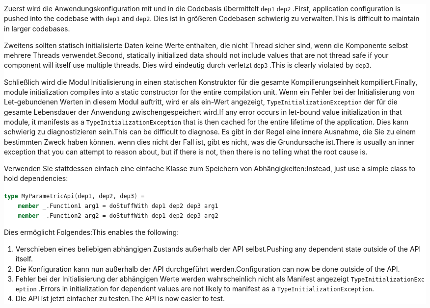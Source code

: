 <span data-ttu-id="d1fc1-149">Zuerst wird die Anwendungskonfiguration mit und in die Codebasis übermittelt `dep1` `dep2` .</span><span class="sxs-lookup"><span data-stu-id="d1fc1-149">First, application configuration is pushed into the codebase with `dep1` and `dep2`.</span></span> <span data-ttu-id="d1fc1-150">Dies ist in größeren Codebasen schwierig zu verwalten.</span><span class="sxs-lookup"><span data-stu-id="d1fc1-150">This is difficult to maintain in larger codebases.</span></span>

<span data-ttu-id="d1fc1-151">Zweitens sollten statisch initialisierte Daten keine Werte enthalten, die nicht Thread sicher sind, wenn die Komponente selbst mehrere Threads verwendet.</span><span class="sxs-lookup"><span data-stu-id="d1fc1-151">Second, statically initialized data should not include values that are not thread safe if your component will itself use multiple threads.</span></span> <span data-ttu-id="d1fc1-152">Dies wird eindeutig durch verletzt `dep3` .</span><span class="sxs-lookup"><span data-stu-id="d1fc1-152">This is clearly violated by `dep3`.</span></span>

<span data-ttu-id="d1fc1-153">Schließlich wird die Modul Initialisierung in einen statischen Konstruktor für die gesamte Kompilierungseinheit kompiliert.</span><span class="sxs-lookup"><span data-stu-id="d1fc1-153">Finally, module initialization compiles into a static constructor for the entire compilation unit.</span></span> <span data-ttu-id="d1fc1-154">Wenn ein Fehler bei der Initialisierung von Let-gebundenen Werten in diesem Modul auftritt, wird er als ein-Wert angezeigt, `TypeInitializationException` der für die gesamte Lebensdauer der Anwendung zwischengespeichert wird.</span><span class="sxs-lookup"><span data-stu-id="d1fc1-154">If any error occurs in let-bound value initialization in that module, it manifests as a `TypeInitializationException` that is then cached for the entire lifetime of the application.</span></span> <span data-ttu-id="d1fc1-155">Dies kann schwierig zu diagnostizieren sein.</span><span class="sxs-lookup"><span data-stu-id="d1fc1-155">This can be difficult to diagnose.</span></span> <span data-ttu-id="d1fc1-156">Es gibt in der Regel eine innere Ausnahme, die Sie zu einem bestimmten Zweck haben können. wenn dies nicht der Fall ist, gibt es nicht, was die Grundursache ist.</span><span class="sxs-lookup"><span data-stu-id="d1fc1-156">There is usually an inner exception that you can attempt to reason about, but if there is not, then there is no telling what the root cause is.</span></span>

<span data-ttu-id="d1fc1-157">Verwenden Sie stattdessen einfach eine einfache Klasse zum Speichern von Abhängigkeiten:</span><span class="sxs-lookup"><span data-stu-id="d1fc1-157">Instead, just use a simple class to hold dependencies:</span></span>

```fsharp
type MyParametricApi(dep1, dep2, dep3) =
    member _.Function1 arg1 = doStuffWith dep1 dep2 dep3 arg1
    member _.Function2 arg2 = doStuffWith dep1 dep2 dep3 arg2
```

<span data-ttu-id="d1fc1-158">Dies ermöglicht Folgendes:</span><span class="sxs-lookup"><span data-stu-id="d1fc1-158">This enables the following:</span></span>

1. <span data-ttu-id="d1fc1-159">Verschieben eines beliebigen abhängigen Zustands außerhalb der API selbst.</span><span class="sxs-lookup"><span data-stu-id="d1fc1-159">Pushing any dependent state outside of the API itself.</span></span>
2. <span data-ttu-id="d1fc1-160">Die Konfiguration kann nun außerhalb der API durchgeführt werden.</span><span class="sxs-lookup"><span data-stu-id="d1fc1-160">Configuration can now be done outside of the API.</span></span>
3. <span data-ttu-id="d1fc1-161">Fehler bei der Initialisierung der abhängigen Werte werden wahrscheinlich nicht als Manifest angezeigt `TypeInitializationException` .</span><span class="sxs-lookup"><span data-stu-id="d1fc1-161">Errors in initialization for dependent values are not likely to manifest as a `TypeInitializationException`.</span></span>
4. <span data-ttu-id="d1fc1-162">Die API ist jetzt einfacher zu testen.</span><span class="sxs-lookup"><span data-stu-id="d1fc1-162">The API is now easier to test.</span></span>
